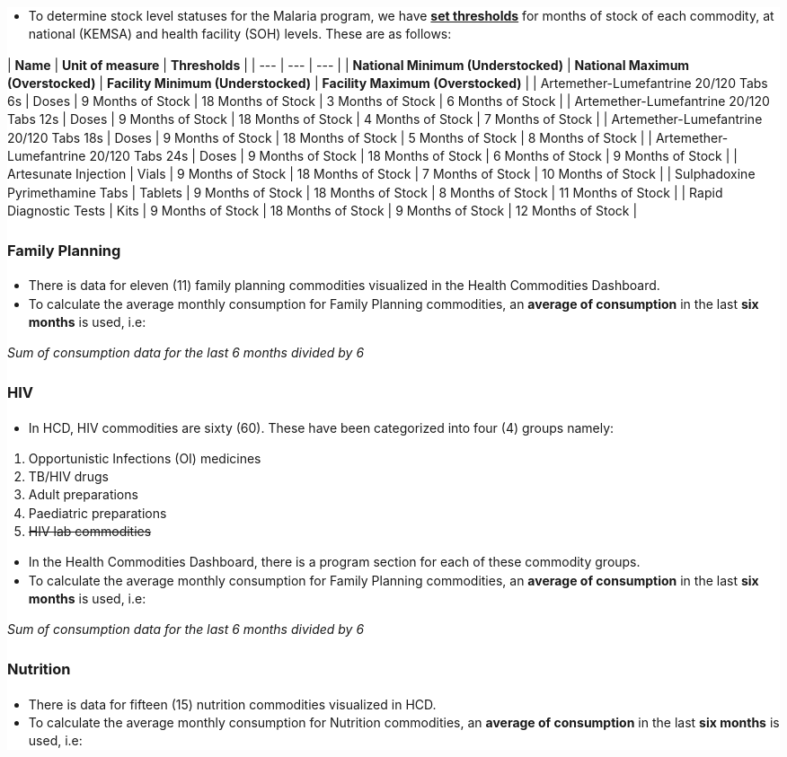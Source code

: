 - To determine stock level statuses for the Malaria program, we have [**set thresholds**](https://docs.google.com/spreadsheets/d/1z2j0siKUZxVOLAxqkLP0K7kxgy5ZJ02DrGJviZ6BvH4/edit#gid=0) for months of stock of each commodity, at national (KEMSA) and health facility (SOH) levels. These are as follows:

|
**Name** |
**Unit of measure** | **Thresholds** |
| --- | --- | --- |
| **National Minimum (Understocked)** | **National Maximum (Overstocked)** | **Facility Minimum (Understocked)** | **Facility Maximum (Overstocked)** |
| Artemether-Lumefantrine 20/120 Tabs 6s | Doses | 9 Months of Stock | 18 Months of Stock | 3 Months of Stock | 6 Months of Stock |
| Artemether-Lumefantrine 20/120 Tabs 12s | Doses | 9 Months of Stock | 18 Months of Stock | 4 Months of Stock | 7 Months of Stock |
| Artemether-Lumefantrine 20/120 Tabs 18s | Doses | 9 Months of Stock | 18 Months of Stock | 5 Months of Stock | 8 Months of Stock |
| Artemether-Lumefantrine 20/120 Tabs 24s | Doses | 9 Months of Stock | 18 Months of Stock | 6 Months of Stock | 9 Months of Stock |
| Artesunate Injection | Vials | 9 Months of Stock | 18 Months of Stock | 7 Months of Stock | 10 Months of Stock |
| Sulphadoxine Pyrimethamine Tabs | Tablets | 9 Months of Stock | 18 Months of Stock | 8 Months of Stock | 11 Months of Stock |
| Rapid Diagnostic Tests | Kits | 9 Months of Stock | 18 Months of Stock | 9 Months of Stock | 12 Months of Stock |

### **Family Planning**

- There is data for eleven (11) family planning commodities visualized in the Health Commodities Dashboard.
- To calculate the average monthly consumption for Family Planning commodities, an **average of consumption** in the last **six months** is used, i.e:

_Sum of consumption data for the last 6 months divided by 6_

### **HIV**

- In HCD, HIV commodities are sixty (60). These have been categorized into four (4) groups namely:

1. Opportunistic Infections (OI) medicines
2. TB/HIV drugs
3. Adult preparations
4. Paediatric preparations
5. ~~HIV lab commodities~~

- In the Health Commodities Dashboard, there is a program section for each of these commodity groups.
- To calculate the average monthly consumption for Family Planning commodities, an **average of consumption** in the last **six months** is used, i.e:

_Sum of consumption data for the last 6 months divided by 6_

### **Nutrition**

- There is data for fifteen (15) nutrition commodities visualized in HCD.
- To calculate the average monthly consumption for Nutrition commodities, an **average of consumption** in the last **six months** is used, i.e:
